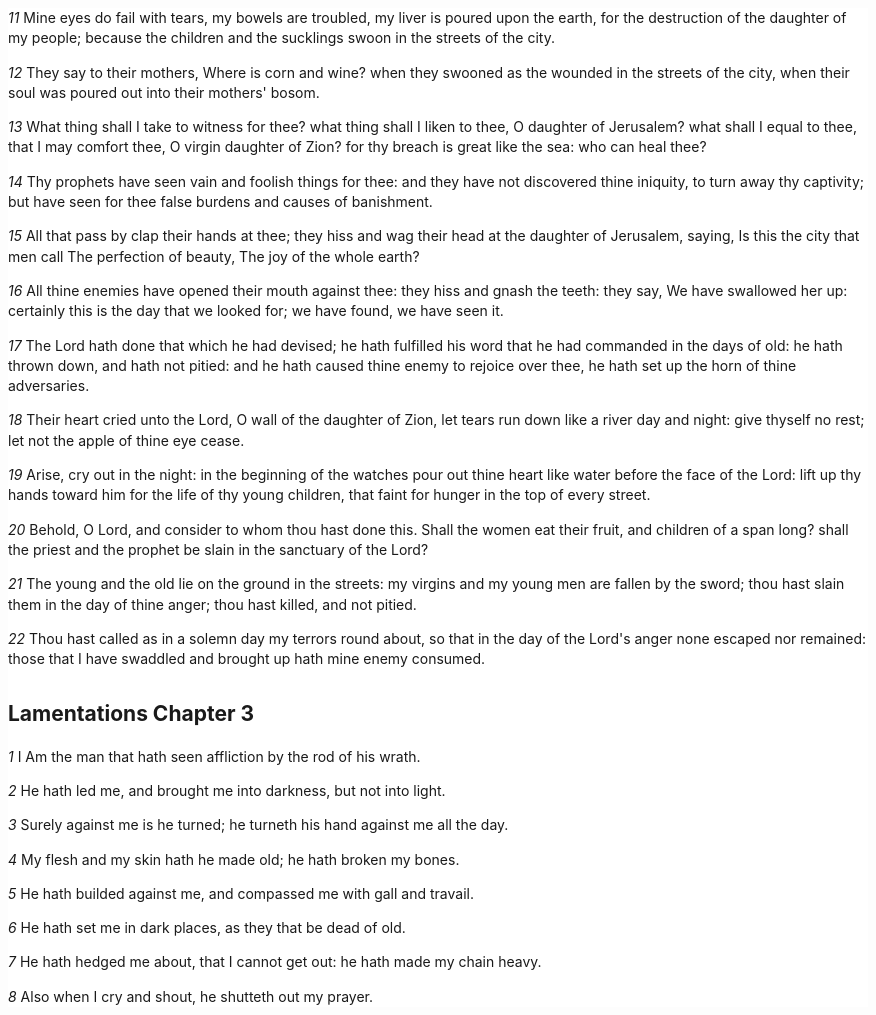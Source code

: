*11* Mine eyes do fail with tears, my bowels are troubled, my liver is poured upon the earth, for the destruction of the daughter of my people; because the children and the sucklings swoon in the streets of the city.

*12* They say to their mothers, Where is corn and wine? when they swooned as the wounded in the streets of the city, when their soul was poured out into their mothers' bosom.

*13* What thing shall I take to witness for thee? what thing shall I liken to thee, O daughter of Jerusalem? what shall I equal to thee, that I may comfort thee, O virgin daughter of Zion? for thy breach is great like the sea: who can heal thee?

*14* Thy prophets have seen vain and foolish things for thee: and they have not discovered thine iniquity, to turn away thy captivity; but have seen for thee false burdens and causes of banishment.

*15* All that pass by clap their hands at thee; they hiss and wag their head at the daughter of Jerusalem, saying, Is this the city that men call The perfection of beauty, The joy of the whole earth?

*16* All thine enemies have opened their mouth against thee: they hiss and gnash the teeth: they say, We have swallowed her up: certainly this is the day that we looked for; we have found, we have seen it.

*17* The Lord hath done that which he had devised; he hath fulfilled his word that he had commanded in the days of old: he hath thrown down, and hath not pitied: and he hath caused thine enemy to rejoice over thee, he hath set up the horn of thine adversaries.

*18* Their heart cried unto the Lord, O wall of the daughter of Zion, let tears run down like a river day and night: give thyself no rest; let not the apple of thine eye cease.

*19* Arise, cry out in the night: in the beginning of the watches pour out thine heart like water before the face of the Lord: lift up thy hands toward him for the life of thy young children, that faint for hunger in the top of every street.

*20* Behold, O Lord, and consider to whom thou hast done this. Shall the women eat their fruit, and children of a span long? shall the priest and the prophet be slain in the sanctuary of the Lord?

*21* The young and the old lie on the ground in the streets: my virgins and my young men are fallen by the sword; thou hast slain them in the day of thine anger; thou hast killed, and not pitied.

*22* Thou hast called as in a solemn day my terrors round about, so that in the day of the Lord's anger none escaped nor remained: those that I have swaddled and brought up hath mine enemy consumed.


## Lamentations Chapter 3

*1* I Am the man that hath seen affliction by the rod of his wrath.

*2* He hath led me, and brought me into darkness, but not into light.

*3* Surely against me is he turned; he turneth his hand against me all the day.

*4* My flesh and my skin hath he made old; he hath broken my bones.

*5* He hath builded against me, and compassed me with gall and travail.

*6* He hath set me in dark places, as they that be dead of old.

*7* He hath hedged me about, that I cannot get out: he hath made my chain heavy.

*8* Also when I cry and shout, he shutteth out my prayer.
